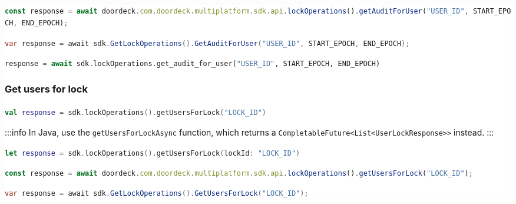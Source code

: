 </TabItem>
<TabItem value="js" label="JavaScript">

```js showLineNumbers
const response = await doordeck.com.doordeck.multiplatform.sdk.api.lockOperations().getAuditForUser("USER_ID", START_EPOCH, END_EPOCH);
```

</TabItem>
<TabItem value="csharp" label="C#">

```csharp showLineNumbers
var response = await sdk.GetLockOperations().GetAuditForUser("USER_ID", START_EPOCH, END_EPOCH);
```

</TabItem>
<TabItem value="python" label="Python">

```python showLineNumbers
response = await sdk.lockOperations.get_audit_for_user("USER_ID", START_EPOCH, END_EPOCH)
```

</TabItem>
</Tabs>

### Get users for lock

<Tabs>
<TabItem value="jvm" label="JVM & Android">

```kotlin showLineNumbers
val response = sdk.lockOperations().getUsersForLock("LOCK_ID")
```

:::info
In Java, use the `getUsersForLockAsync` function, which returns a `CompletableFuture<List<UserLockResponse>>` instead.
:::

</TabItem>
<TabItem value="swift" label="Swift">

```swift showLineNumbers
let response = sdk.lockOperations().getUsersForLock(lockId: "LOCK_ID")
```

</TabItem>
<TabItem value="js" label="JavaScript">

```js showLineNumbers
const response = await doordeck.com.doordeck.multiplatform.sdk.api.lockOperations().getUsersForLock("LOCK_ID");
```

</TabItem>
<TabItem value="csharp" label="C#">

```csharp showLineNumbers
var response = await sdk.GetLockOperations().GetUsersForLock("LOCK_ID");
```
